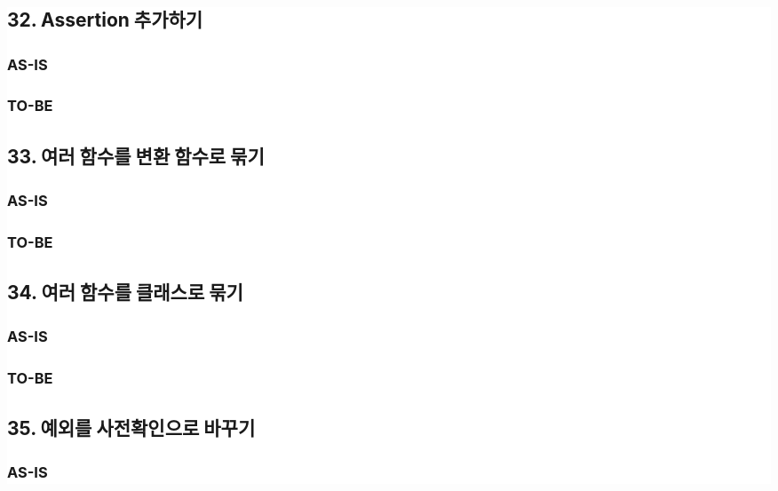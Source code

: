 

## 32. Assertion 추가하기

### AS-IS

```typescript

```

### TO-BE

```typescript

```



## 33. 여러 함수를 변환 함수로 묶기

### AS-IS

```typescript

```

### TO-BE

```typescript

```



## 34. 여러 함수를 클래스로 묶기

### AS-IS

```typescript

```

### TO-BE

```typescript

```



## 35. 예외를 사전확인으로 바꾸기

### AS-IS

```typescript

```
